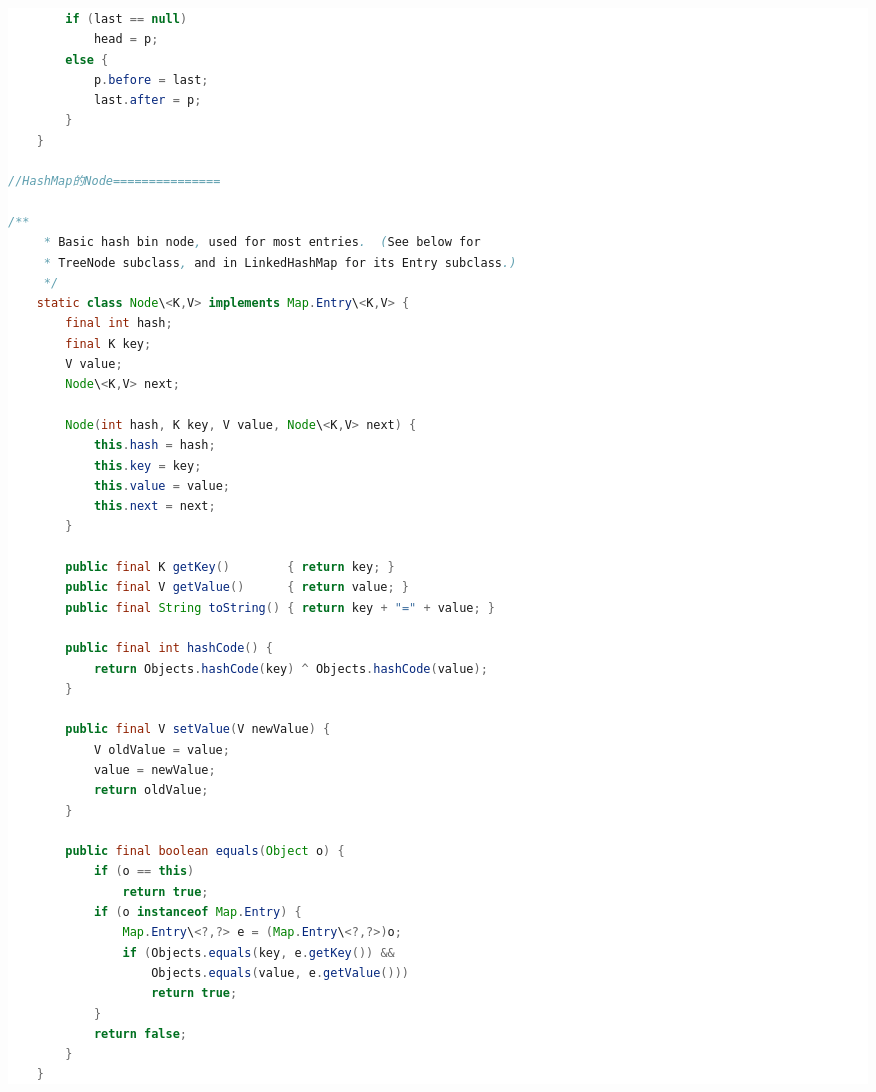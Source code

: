 ```java
        if (last == null)
            head = p;
        else {
            p.before = last;
            last.after = p;
        }
    }

//HashMap的Node===============

/**
     * Basic hash bin node, used for most entries.  (See below for
     * TreeNode subclass, and in LinkedHashMap for its Entry subclass.)
     */
    static class Node\<K,V> implements Map.Entry\<K,V> {
        final int hash;
        final K key;
        V value;
        Node\<K,V> next;

        Node(int hash, K key, V value, Node\<K,V> next) {
            this.hash = hash;
            this.key = key;
            this.value = value;
            this.next = next;
        }

        public final K getKey()        { return key; }
        public final V getValue()      { return value; }
        public final String toString() { return key + "=" + value; }

        public final int hashCode() {
            return Objects.hashCode(key) ^ Objects.hashCode(value);
        }

        public final V setValue(V newValue) {
            V oldValue = value;
            value = newValue;
            return oldValue;
        }

        public final boolean equals(Object o) {
            if (o == this)
                return true;
            if (o instanceof Map.Entry) {
                Map.Entry\<?,?> e = (Map.Entry\<?,?>)o;
                if (Objects.equals(key, e.getKey()) &&
                    Objects.equals(value, e.getValue()))
                    return true;
            }
            return false;
        }
    }
```
